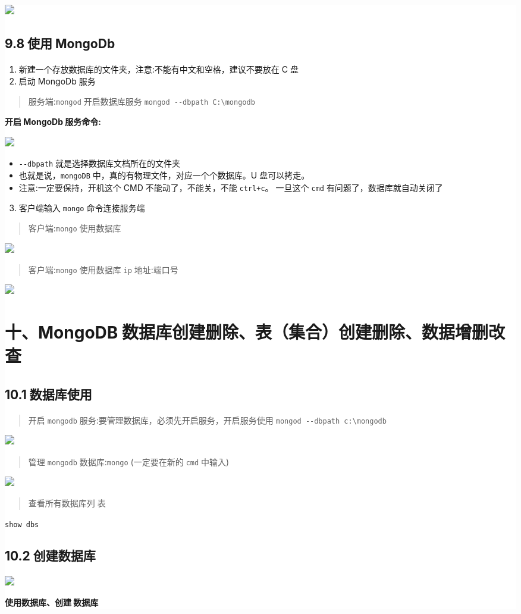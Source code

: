 ![](https://raw.sevencdn.com/ZELONGabcd/Note/master/Web/node/14.png)


## 9.8 使用 MongoDb

1. 新建一个存放数据库的文件夹，注意:不能有中文和空格，建议不要放在 C 盘
2. 启动 MongoDb 服务

> 服务端:`mongod` 开启数据库服务 `mongod --dbpath C:\mongodb`

**开启 MongoDb 服务命令:**

![](https://raw.sevencdn.com/ZELONGabcd/Note/master/Web/node/15.png)

- `--dbpath` 就是选择数据库文档所在的文件夹
- 也就是说，`mongoDB` 中，真的有物理文件，对应一个个数据库。U 盘可以拷走。
- 注意:一定要保持，开机这个 CMD 不能动了，不能关，不能 `ctrl+c`。 一旦这个 `cmd` 有问题了，数据库就自动关闭了

3. 客户端输入 `mongo` 命令连接服务端

> 客户端:`mongo` 使用数据库

![](https://raw.sevencdn.com/ZELONGabcd/Note/master/Web/node/16.png)


> 客户端:`mongo` 使用数据库 `ip` 地址:端口号

![](https://raw.sevencdn.com/ZELONGabcd/Note/master/Web/node/17.png)


# 十、MongoDB 数据库创建删除、表（集合）创建删除、数据增删改查

## 10.1 数据库使用

>  开启 `mongodb` 服务:要管理数据库，必须先开启服务，开启服务使用 `mongod --dbpath c:\mongodb`

![](https://raw.sevencdn.com/ZELONGabcd/Note/master/Web/node/18.png)


> 管理 `mongodb` 数据库:`mongo` (一定要在新的 `cmd` 中输入)

![](https://raw.sevencdn.com/ZELONGabcd/Note/master/Web/node/19.png)


> 查看所有数据库列 表

```
show dbs
```

## 10.2 创建数据库

![](https://raw.sevencdn.com/ZELONGabcd/Note/master/Web/node/20.png)

**使用数据库、创建 数据库**
